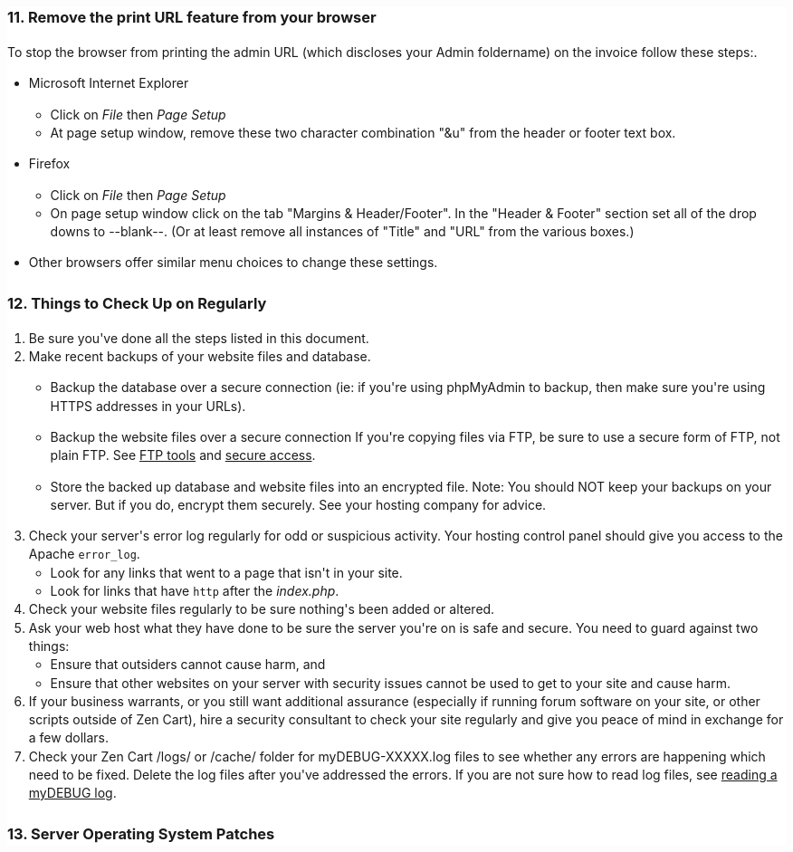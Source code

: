 
### 11\. Remove the print URL feature from your browser

To stop the browser from printing the admin URL (which discloses your Admin foldername) on the invoice follow these steps:.  

*   Microsoft Internet Explorer  

    *   Click on _File_ then _Page Setup_
    *   At page setup window, remove these two character combination "&u" from the header or footer text box.
*   Firefox  

    *   Click on _File_ then _Page Setup_
    *   On page setup window click on the tab "Margins & Header/Footer". In the "Header & Footer" section set all of the drop downs to --blank--. (Or at least remove all instances of "Title" and "URL" from the various boxes.)
*   Other browsers offer similar menu choices to change these settings.


### 12\. Things to Check Up on Regularly

1.  Be sure you've done all the steps listed in this document.
2.  Make recent backups of your website files and database.
    *   Backup the database over a secure connection (ie: if you're using phpMyAdmin to backup, then make sure you're using HTTPS addresses in your URLs).
    *   Backup the website files over a secure connection If you're copying files via FTP, be sure to use a secure form of FTP, not plain FTP. 
See [FTP tools](/user/first_steps/useful_tools/#ftp-tools) and [secure access](/user/first_steps/secure_access/).  

    *   Store the backed up database and website files into an encrypted file. Note: You should NOT keep your backups on your server. But if you do, encrypt them securely. See your hosting company for advice.
3.  Check your server's error log regularly for odd or suspicious activity. Your hosting control panel should give you access to the Apache `error_log`.
    *   Look for any links that went to a page that isn't in your site.
    *   Look for links that have `http` after the _index.php_.
4.  Check your website files regularly to be sure nothing's been added or altered.
5.  Ask your web host what they have done to be sure the server you're on is safe and secure.  You need to guard against two things: 
    * Ensure that outsiders cannot cause harm, and 
    * Ensure that other websites on your server with security issues cannot be used to get to your site and cause harm.
6.  If your business warrants, or you still want additional assurance (especially if running forum software on your site, or other scripts outside of Zen Cart), hire a security consultant to check your site regularly and give you peace of mind in exchange for a few dollars.
7.  Check your Zen Cart /logs/ or /cache/ folder for myDEBUG-XXXXX.log files to see whether any errors are happening which need to be fixed. Delete the log files after you've addressed the errors.  If you are not sure how to read log files, see [reading a myDEBUG log](/user/troubleshooting/debug_logs/). 

### 13. Server Operating System Patches
